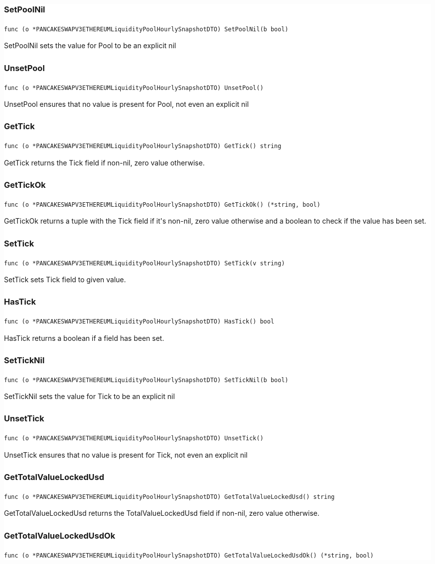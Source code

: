 ### SetPoolNil

`func (o *PANCAKESWAPV3ETHEREUMLiquidityPoolHourlySnapshotDTO) SetPoolNil(b bool)`

 SetPoolNil sets the value for Pool to be an explicit nil

### UnsetPool
`func (o *PANCAKESWAPV3ETHEREUMLiquidityPoolHourlySnapshotDTO) UnsetPool()`

UnsetPool ensures that no value is present for Pool, not even an explicit nil
### GetTick

`func (o *PANCAKESWAPV3ETHEREUMLiquidityPoolHourlySnapshotDTO) GetTick() string`

GetTick returns the Tick field if non-nil, zero value otherwise.

### GetTickOk

`func (o *PANCAKESWAPV3ETHEREUMLiquidityPoolHourlySnapshotDTO) GetTickOk() (*string, bool)`

GetTickOk returns a tuple with the Tick field if it's non-nil, zero value otherwise
and a boolean to check if the value has been set.

### SetTick

`func (o *PANCAKESWAPV3ETHEREUMLiquidityPoolHourlySnapshotDTO) SetTick(v string)`

SetTick sets Tick field to given value.

### HasTick

`func (o *PANCAKESWAPV3ETHEREUMLiquidityPoolHourlySnapshotDTO) HasTick() bool`

HasTick returns a boolean if a field has been set.

### SetTickNil

`func (o *PANCAKESWAPV3ETHEREUMLiquidityPoolHourlySnapshotDTO) SetTickNil(b bool)`

 SetTickNil sets the value for Tick to be an explicit nil

### UnsetTick
`func (o *PANCAKESWAPV3ETHEREUMLiquidityPoolHourlySnapshotDTO) UnsetTick()`

UnsetTick ensures that no value is present for Tick, not even an explicit nil
### GetTotalValueLockedUsd

`func (o *PANCAKESWAPV3ETHEREUMLiquidityPoolHourlySnapshotDTO) GetTotalValueLockedUsd() string`

GetTotalValueLockedUsd returns the TotalValueLockedUsd field if non-nil, zero value otherwise.

### GetTotalValueLockedUsdOk

`func (o *PANCAKESWAPV3ETHEREUMLiquidityPoolHourlySnapshotDTO) GetTotalValueLockedUsdOk() (*string, bool)`
